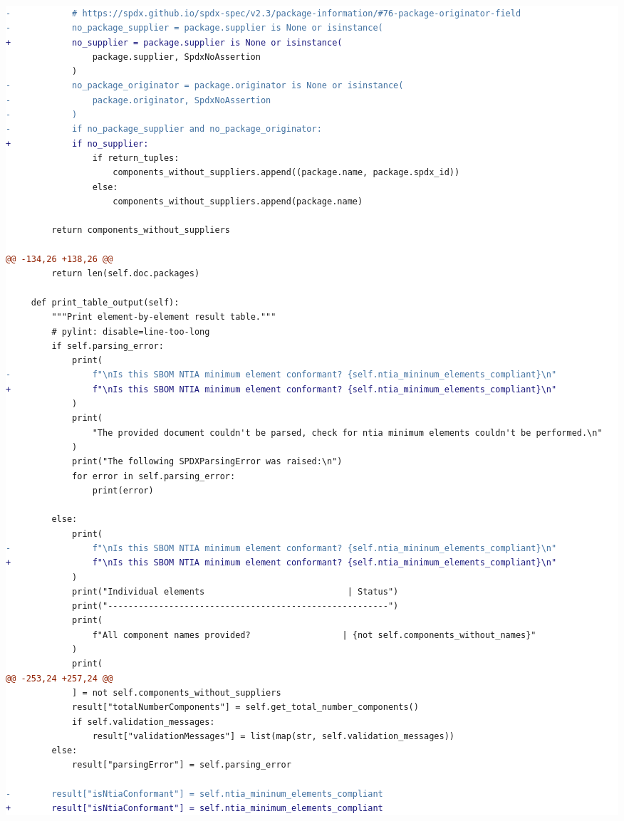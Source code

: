 ```diff
-            # https://spdx.github.io/spdx-spec/v2.3/package-information/#76-package-originator-field
-            no_package_supplier = package.supplier is None or isinstance(
+            no_supplier = package.supplier is None or isinstance(
                 package.supplier, SpdxNoAssertion
             )
-            no_package_originator = package.originator is None or isinstance(
-                package.originator, SpdxNoAssertion
-            )
-            if no_package_supplier and no_package_originator:
+            if no_supplier:
                 if return_tuples:
                     components_without_suppliers.append((package.name, package.spdx_id))
                 else:
                     components_without_suppliers.append(package.name)
 
         return components_without_suppliers
 
@@ -134,26 +138,26 @@
         return len(self.doc.packages)
 
     def print_table_output(self):
         """Print element-by-element result table."""
         # pylint: disable=line-too-long
         if self.parsing_error:
             print(
-                f"\nIs this SBOM NTIA minimum element conformant? {self.ntia_mininum_elements_compliant}\n"
+                f"\nIs this SBOM NTIA minimum element conformant? {self.ntia_minimum_elements_compliant}\n"
             )
             print(
                 "The provided document couldn't be parsed, check for ntia minimum elements couldn't be performed.\n"
             )
             print("The following SPDXParsingError was raised:\n")
             for error in self.parsing_error:
                 print(error)
 
         else:
             print(
-                f"\nIs this SBOM NTIA minimum element conformant? {self.ntia_mininum_elements_compliant}\n"
+                f"\nIs this SBOM NTIA minimum element conformant? {self.ntia_minimum_elements_compliant}\n"
             )
             print("Individual elements                            | Status")
             print("-------------------------------------------------------")
             print(
                 f"All component names provided?                  | {not self.components_without_names}"
             )
             print(
@@ -253,24 +257,24 @@
             ] = not self.components_without_suppliers
             result["totalNumberComponents"] = self.get_total_number_components()
             if self.validation_messages:
                 result["validationMessages"] = list(map(str, self.validation_messages))
         else:
             result["parsingError"] = self.parsing_error
 
-        result["isNtiaConformant"] = self.ntia_mininum_elements_compliant
+        result["isNtiaConformant"] = self.ntia_minimum_elements_compliant
```